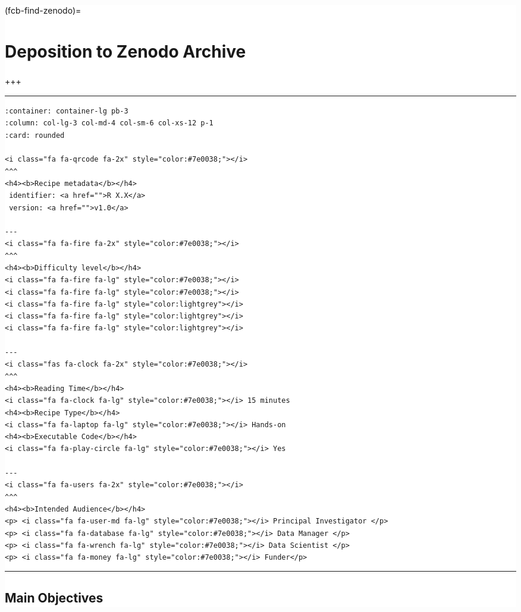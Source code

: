 (fcb-find-zenodo)=
# Deposition to Zenodo Archive

+++
<br/>

----

````{panels}
:container: container-lg pb-3
:column: col-lg-3 col-md-4 col-sm-6 col-xs-12 p-1
:card: rounded

<i class="fa fa-qrcode fa-2x" style="color:#7e0038;"></i>
^^^
<h4><b>Recipe metadata</b></h4>
 identifier: <a href="">R X.X</a> 
 version: <a href="">v1.0</a>

---
<i class="fa fa-fire fa-2x" style="color:#7e0038;"></i>
^^^
<h4><b>Difficulty level</b></h4>
<i class="fa fa-fire fa-lg" style="color:#7e0038;"></i>
<i class="fa fa-fire fa-lg" style="color:#7e0038;"></i>
<i class="fa fa-fire fa-lg" style="color:lightgrey"></i>
<i class="fa fa-fire fa-lg" style="color:lightgrey"></i>
<i class="fa fa-fire fa-lg" style="color:lightgrey"></i>

---
<i class="fas fa-clock fa-2x" style="color:#7e0038;"></i>
^^^
<h4><b>Reading Time</b></h4>
<i class="fa fa-clock fa-lg" style="color:#7e0038;"></i> 15 minutes
<h4><b>Recipe Type</b></h4>
<i class="fa fa-laptop fa-lg" style="color:#7e0038;"></i> Hands-on
<h4><b>Executable Code</b></h4>
<i class="fa fa-play-circle fa-lg" style="color:#7e0038;"></i> Yes

---
<i class="fa fa-users fa-2x" style="color:#7e0038;"></i>
^^^
<h4><b>Intended Audience</b></h4>
<p> <i class="fa fa-user-md fa-lg" style="color:#7e0038;"></i> Principal Investigator </p>
<p> <i class="fa fa-database fa-lg" style="color:#7e0038;"></i> Data Manager </p>
<p> <i class="fa fa-wrench fa-lg" style="color:#7e0038;"></i> Data Scientist </p>
<p> <i class="fa fa-money fa-lg" style="color:#7e0038;"></i> Funder</p>  
````

---

## Main Objectives
